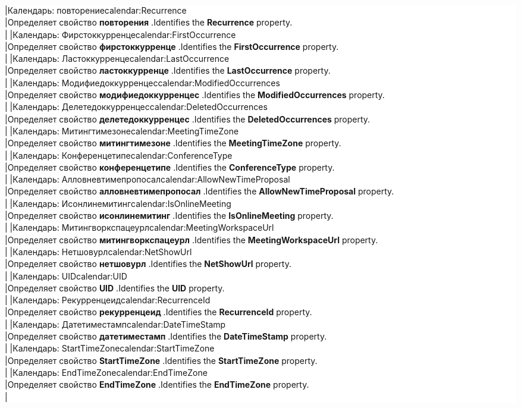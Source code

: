 |<span data-ttu-id="e1aea-374">Календарь: повторение</span><span class="sxs-lookup"><span data-stu-id="e1aea-374">calendar:Recurrence</span></span>  <br/> |<span data-ttu-id="e1aea-375">Определяет свойство **повторения** .</span><span class="sxs-lookup"><span data-stu-id="e1aea-375">Identifies the **Recurrence** property.</span></span>  <br/> |
|<span data-ttu-id="e1aea-376">Календарь: Фирстоккурренце</span><span class="sxs-lookup"><span data-stu-id="e1aea-376">calendar:FirstOccurrence</span></span>  <br/> |<span data-ttu-id="e1aea-377">Определяет свойство **фирстоккурренце** .</span><span class="sxs-lookup"><span data-stu-id="e1aea-377">Identifies the **FirstOccurrence** property.</span></span>  <br/> |
|<span data-ttu-id="e1aea-378">Календарь: Ластоккурренце</span><span class="sxs-lookup"><span data-stu-id="e1aea-378">calendar:LastOccurrence</span></span>  <br/> |<span data-ttu-id="e1aea-379">Определяет свойство **ластоккурренце** .</span><span class="sxs-lookup"><span data-stu-id="e1aea-379">Identifies the **LastOccurrence** property.</span></span>  <br/> |
|<span data-ttu-id="e1aea-380">Календарь: Модифиедоккурренцес</span><span class="sxs-lookup"><span data-stu-id="e1aea-380">calendar:ModifiedOccurrences</span></span>  <br/> |<span data-ttu-id="e1aea-381">Определяет свойство **модифиедоккурренцес** .</span><span class="sxs-lookup"><span data-stu-id="e1aea-381">Identifies the **ModifiedOccurrences** property.</span></span>  <br/> |
|<span data-ttu-id="e1aea-382">Календарь: Делетедоккурренцес</span><span class="sxs-lookup"><span data-stu-id="e1aea-382">calendar:DeletedOccurrences</span></span>  <br/> |<span data-ttu-id="e1aea-383">Определяет свойство **делетедоккурренцес** .</span><span class="sxs-lookup"><span data-stu-id="e1aea-383">Identifies the **DeletedOccurrences** property.</span></span>  <br/> |
|<span data-ttu-id="e1aea-384">Календарь: Митингтимезоне</span><span class="sxs-lookup"><span data-stu-id="e1aea-384">calendar:MeetingTimeZone</span></span>  <br/> |<span data-ttu-id="e1aea-385">Определяет свойство **митингтимезоне** .</span><span class="sxs-lookup"><span data-stu-id="e1aea-385">Identifies the **MeetingTimeZone** property.</span></span>  <br/> |
|<span data-ttu-id="e1aea-386">Календарь: Конференцетипе</span><span class="sxs-lookup"><span data-stu-id="e1aea-386">calendar:ConferenceType</span></span>  <br/> |<span data-ttu-id="e1aea-387">Определяет свойство **конференцетипе** .</span><span class="sxs-lookup"><span data-stu-id="e1aea-387">Identifies the **ConferenceType** property.</span></span>  <br/> |
|<span data-ttu-id="e1aea-388">Календарь: Алловневтимепропосал</span><span class="sxs-lookup"><span data-stu-id="e1aea-388">calendar:AllowNewTimeProposal</span></span>  <br/> |<span data-ttu-id="e1aea-389">Определяет свойство **алловневтимепропосал** .</span><span class="sxs-lookup"><span data-stu-id="e1aea-389">Identifies the **AllowNewTimeProposal** property.</span></span>  <br/> |
|<span data-ttu-id="e1aea-390">Календарь: Исонлинемитинг</span><span class="sxs-lookup"><span data-stu-id="e1aea-390">calendar:IsOnlineMeeting</span></span>  <br/> |<span data-ttu-id="e1aea-391">Определяет свойство **исонлинемитинг** .</span><span class="sxs-lookup"><span data-stu-id="e1aea-391">Identifies the **IsOnlineMeeting** property.</span></span>  <br/> |
|<span data-ttu-id="e1aea-392">Календарь: Митингворкспацеурл</span><span class="sxs-lookup"><span data-stu-id="e1aea-392">calendar:MeetingWorkspaceUrl</span></span>  <br/> |<span data-ttu-id="e1aea-393">Определяет свойство **митингворкспацеурл** .</span><span class="sxs-lookup"><span data-stu-id="e1aea-393">Identifies the **MeetingWorkspaceUrl** property.</span></span>  <br/> |
|<span data-ttu-id="e1aea-394">Календарь: Нетшовурл</span><span class="sxs-lookup"><span data-stu-id="e1aea-394">calendar:NetShowUrl</span></span>  <br/> |<span data-ttu-id="e1aea-395">Определяет свойство **нетшовурл** .</span><span class="sxs-lookup"><span data-stu-id="e1aea-395">Identifies the **NetShowUrl** property.</span></span>  <br/> |
|<span data-ttu-id="e1aea-396">Календарь: UID</span><span class="sxs-lookup"><span data-stu-id="e1aea-396">calendar:UID</span></span>  <br/> |<span data-ttu-id="e1aea-397">Определяет свойство **UID** .</span><span class="sxs-lookup"><span data-stu-id="e1aea-397">Identifies the **UID** property.</span></span>  <br/> |
|<span data-ttu-id="e1aea-398">Календарь: Рекурренцеид</span><span class="sxs-lookup"><span data-stu-id="e1aea-398">calendar:RecurrenceId</span></span>  <br/> |<span data-ttu-id="e1aea-399">Определяет свойство **рекурренцеид** .</span><span class="sxs-lookup"><span data-stu-id="e1aea-399">Identifies the **RecurrenceId** property.</span></span>  <br/> |
|<span data-ttu-id="e1aea-400">Календарь: Датетиместамп</span><span class="sxs-lookup"><span data-stu-id="e1aea-400">calendar:DateTimeStamp</span></span>  <br/> |<span data-ttu-id="e1aea-401">Определяет свойство **датетиместамп** .</span><span class="sxs-lookup"><span data-stu-id="e1aea-401">Identifies the **DateTimeStamp** property.</span></span>  <br/> |
|<span data-ttu-id="e1aea-402">Календарь: StartTimeZone</span><span class="sxs-lookup"><span data-stu-id="e1aea-402">calendar:StartTimeZone</span></span>  <br/> |<span data-ttu-id="e1aea-403">Определяет свойство **StartTimeZone** .</span><span class="sxs-lookup"><span data-stu-id="e1aea-403">Identifies the **StartTimeZone** property.</span></span>  <br/> |
|<span data-ttu-id="e1aea-404">Календарь: EndTimeZone</span><span class="sxs-lookup"><span data-stu-id="e1aea-404">calendar:EndTimeZone</span></span>  <br/> |<span data-ttu-id="e1aea-405">Определяет свойство **EndTimeZone** .</span><span class="sxs-lookup"><span data-stu-id="e1aea-405">Identifies the **EndTimeZone** property.</span></span>  <br/> |